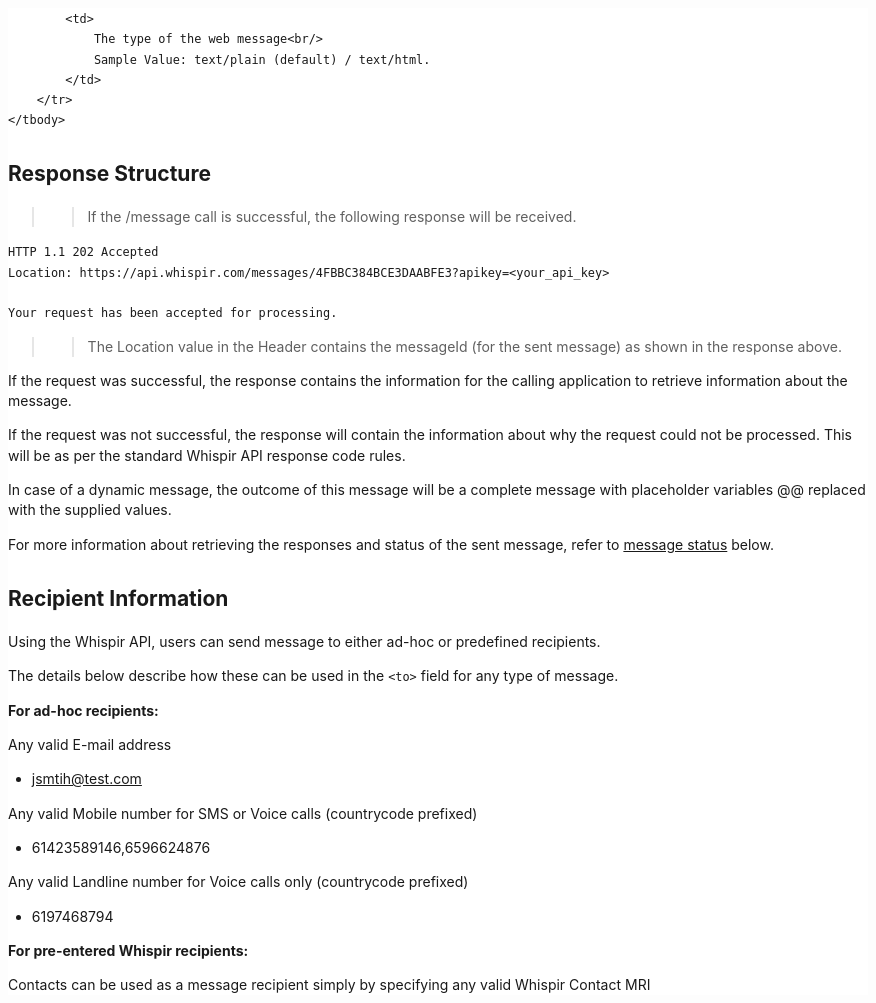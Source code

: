             <td>
                The type of the web message<br/>
                Sample Value: text/plain (default) / text/html.
            </td>
        </tr>
    </tbody>
</table>

## Response Structure

> > If the /message call is successful, the following response will be received.

```
HTTP 1.1 202 Accepted
Location: https://api.whispir.com/messages/4FBBC384BCE3DAABFE3?apikey=<your_api_key>

Your request has been accepted for processing.
```

> > The Location value in the Header contains the messageId (for the sent message) as shown in the response above.

If the request was successful, the response contains the information for the calling application to retrieve information about the message.

If the request was not successful, the response will contain the information about why the request could not be processed.  This will be as per the standard Whispir API response code rules.

In case of a dynamic message, the outcome of this message will be a complete message with placeholder variables @@ replaced with the supplied values.

For more information about retrieving the responses and status of the sent message, refer to [message status](/#message-status) below.

## Recipient Information

Using the Whispir API, users can send message to either ad-hoc or predefined recipients.

The details below describe how these can be used in the `<to>` field for any type of message.

**For ad-hoc recipients:**

Any valid E-mail address

 * <to>jsmtih@test.com</to>

Any valid Mobile number for SMS or Voice calls (countrycode prefixed)

 * <to>61423589146,6596624876</to>

Any valid Landline number for Voice calls only (countrycode prefixed)

 * <to>6197468794</to>


**For pre-entered Whispir recipients:**

Contacts can be used as a message recipient simply by specifying any valid Whispir Contact MRI

